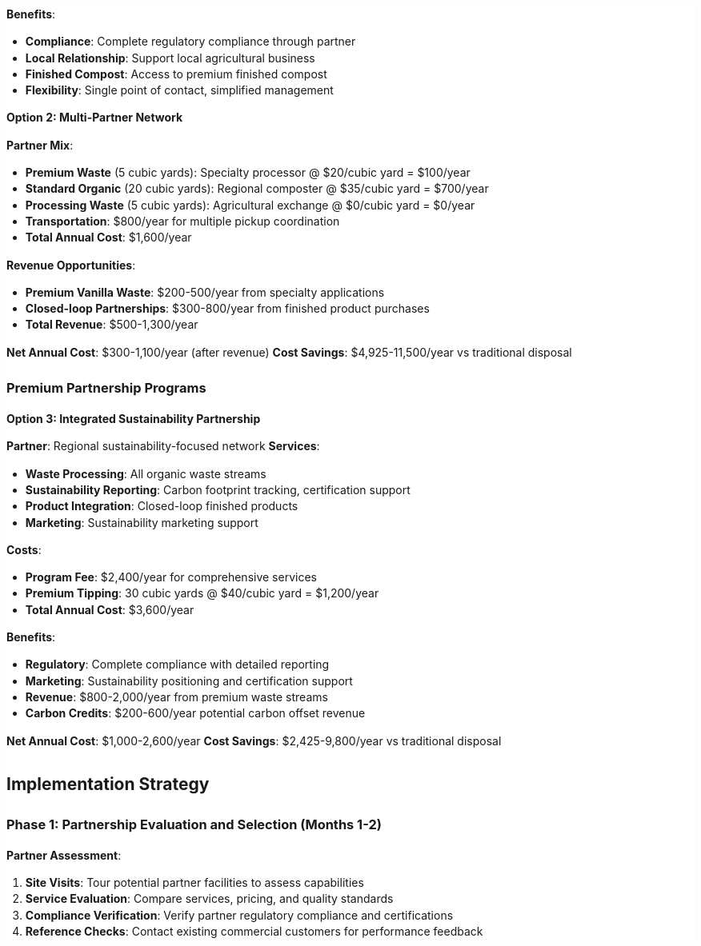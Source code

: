 **Benefits**:
- **Compliance**: Complete regulatory compliance through partner
- **Local Relationship**: Support local agricultural business
- **Finished Compost**: Access to premium finished compost
- **Flexibility**: Single point of contact, simplified management

**Option 2: Multi-Partner Network**

**Partner Mix**:
- **Premium Waste** (5 cubic yards): Specialty processor @ $20/cubic yard = $100/year
- **Standard Organic** (20 cubic yards): Regional composter @ $35/cubic yard = $700/year  
- **Processing Waste** (5 cubic yards): Agricultural exchange @ $0/cubic yard = $0/year
- **Transportation**: $800/year for multiple pickup coordination
- **Total Annual Cost**: $1,600/year

**Revenue Opportunities**:
- **Premium Vanilla Waste**: $200-500/year from specialty applications
- **Closed-loop Partnerships**: $300-800/year from finished product purchases
- **Total Revenue**: $500-1,300/year

**Net Annual Cost**: $300-1,100/year (after revenue)
**Cost Savings**: $4,925-11,500/year vs traditional disposal

### Premium Partnership Programs

**Option 3: Integrated Sustainability Partnership**

**Partner**: Regional sustainability-focused network
**Services**:
- **Waste Processing**: All organic waste streams
- **Sustainability Reporting**: Carbon footprint tracking, certification support
- **Product Integration**: Closed-loop finished products
- **Marketing**: Sustainability marketing support

**Costs**:
- **Program Fee**: $2,400/year for comprehensive services
- **Premium Tipping**: 30 cubic yards @ $40/cubic yard = $1,200/year
- **Total Annual Cost**: $3,600/year

**Benefits**:
- **Regulatory**: Complete compliance with detailed reporting
- **Marketing**: Sustainability positioning and certification support
- **Revenue**: $800-2,000/year from premium waste streams
- **Carbon Credits**: $200-600/year potential carbon offset revenue

**Net Annual Cost**: $1,000-2,600/year
**Cost Savings**: $2,425-9,800/year vs traditional disposal

## Implementation Strategy

### Phase 1: Partnership Evaluation and Selection (Months 1-2)

**Partner Assessment**:
1. **Site Visits**: Tour potential partner facilities to assess capabilities
2. **Service Evaluation**: Compare services, pricing, and quality standards
3. **Compliance Verification**: Verify partner regulatory compliance and certifications
4. **Reference Checks**: Contact existing commercial customers for performance feedback
